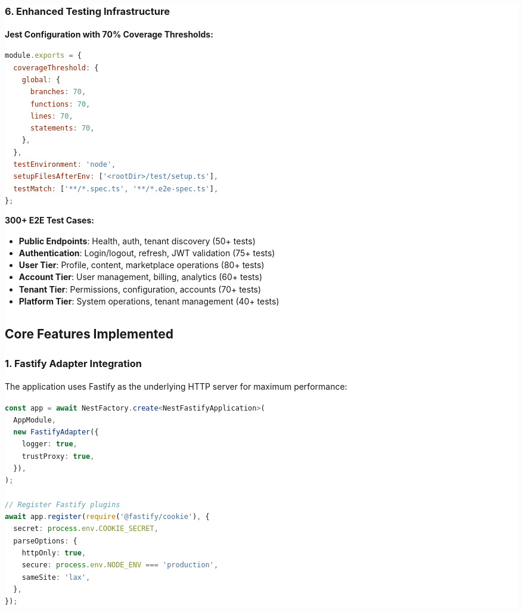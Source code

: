 ### 6. Enhanced Testing Infrastructure

**Jest Configuration with 70% Coverage Thresholds:**

```javascript
module.exports = {
  coverageThreshold: {
    global: {
      branches: 70,
      functions: 70,
      lines: 70,
      statements: 70,
    },
  },
  testEnvironment: 'node',
  setupFilesAfterEnv: ['<rootDir>/test/setup.ts'],
  testMatch: ['**/*.spec.ts', '**/*.e2e-spec.ts'],
};
```

**300+ E2E Test Cases:**
- **Public Endpoints**: Health, auth, tenant discovery (50+ tests)
- **Authentication**: Login/logout, refresh, JWT validation (75+ tests) 
- **User Tier**: Profile, content, marketplace operations (80+ tests)
- **Account Tier**: User management, billing, analytics (60+ tests)
- **Tenant Tier**: Permissions, configuration, accounts (70+ tests)
- **Platform Tier**: System operations, tenant management (40+ tests)

## Core Features Implemented

### 1. Fastify Adapter Integration

The application uses Fastify as the underlying HTTP server for maximum performance:

```typescript
const app = await NestFactory.create<NestFastifyApplication>(
  AppModule,
  new FastifyAdapter({
    logger: true,
    trustProxy: true,
  }),
);

// Register Fastify plugins
await app.register(require('@fastify/cookie'), {
  secret: process.env.COOKIE_SECRET,
  parseOptions: {
    httpOnly: true,
    secure: process.env.NODE_ENV === 'production',
    sameSite: 'lax',
  },
});
```
